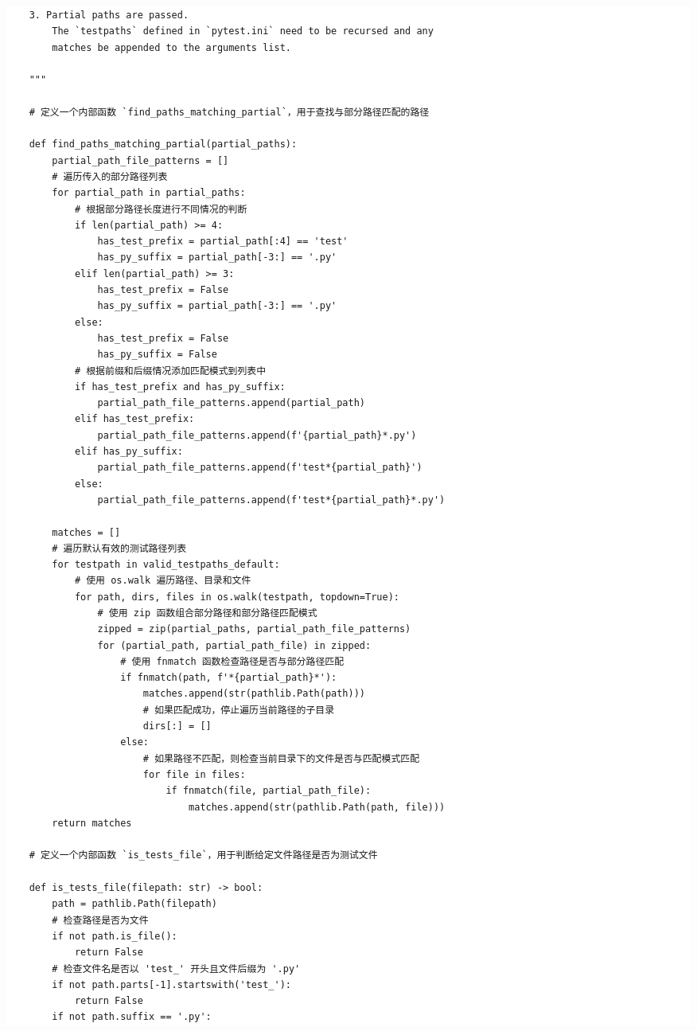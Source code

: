 ```
    3. Partial paths are passed.
        The `testpaths` defined in `pytest.ini` need to be recursed and any
        matches be appended to the arguments list.

    """

    # 定义一个内部函数 `find_paths_matching_partial`，用于查找与部分路径匹配的路径

    def find_paths_matching_partial(partial_paths):
        partial_path_file_patterns = []
        # 遍历传入的部分路径列表
        for partial_path in partial_paths:
            # 根据部分路径长度进行不同情况的判断
            if len(partial_path) >= 4:
                has_test_prefix = partial_path[:4] == 'test'
                has_py_suffix = partial_path[-3:] == '.py'
            elif len(partial_path) >= 3:
                has_test_prefix = False
                has_py_suffix = partial_path[-3:] == '.py'
            else:
                has_test_prefix = False
                has_py_suffix = False
            # 根据前缀和后缀情况添加匹配模式到列表中
            if has_test_prefix and has_py_suffix:
                partial_path_file_patterns.append(partial_path)
            elif has_test_prefix:
                partial_path_file_patterns.append(f'{partial_path}*.py')
            elif has_py_suffix:
                partial_path_file_patterns.append(f'test*{partial_path}')
            else:
                partial_path_file_patterns.append(f'test*{partial_path}*.py')

        matches = []
        # 遍历默认有效的测试路径列表
        for testpath in valid_testpaths_default:
            # 使用 os.walk 遍历路径、目录和文件
            for path, dirs, files in os.walk(testpath, topdown=True):
                # 使用 zip 函数组合部分路径和部分路径匹配模式
                zipped = zip(partial_paths, partial_path_file_patterns)
                for (partial_path, partial_path_file) in zipped:
                    # 使用 fnmatch 函数检查路径是否与部分路径匹配
                    if fnmatch(path, f'*{partial_path}*'):
                        matches.append(str(pathlib.Path(path)))
                        # 如果匹配成功，停止遍历当前路径的子目录
                        dirs[:] = []
                    else:
                        # 如果路径不匹配，则检查当前目录下的文件是否与匹配模式匹配
                        for file in files:
                            if fnmatch(file, partial_path_file):
                                matches.append(str(pathlib.Path(path, file)))
        return matches

    # 定义一个内部函数 `is_tests_file`，用于判断给定文件路径是否为测试文件

    def is_tests_file(filepath: str) -> bool:
        path = pathlib.Path(filepath)
        # 检查路径是否为文件
        if not path.is_file():
            return False
        # 检查文件名是否以 'test_' 开头且文件后缀为 '.py'
        if not path.parts[-1].startswith('test_'):
            return False
        if not path.suffix == '.py':
```